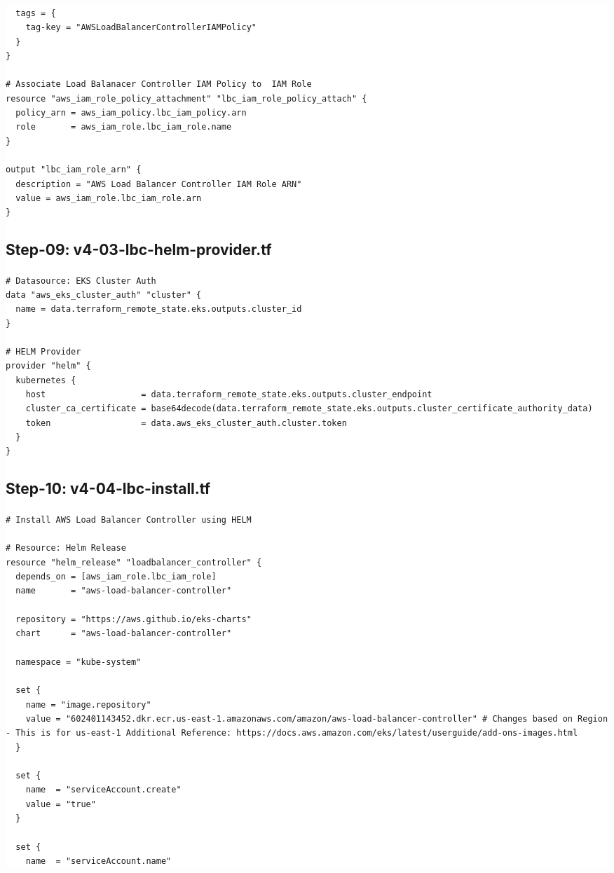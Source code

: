 ```t
  tags = {
    tag-key = "AWSLoadBalancerControllerIAMPolicy"
  }
}

# Associate Load Balanacer Controller IAM Policy to  IAM Role
resource "aws_iam_role_policy_attachment" "lbc_iam_role_policy_attach" {
  policy_arn = aws_iam_policy.lbc_iam_policy.arn 
  role       = aws_iam_role.lbc_iam_role.name
}

output "lbc_iam_role_arn" {
  description = "AWS Load Balancer Controller IAM Role ARN"
  value = aws_iam_role.lbc_iam_role.arn
}
```
## Step-09: v4-03-lbc-helm-provider.tf
```t
# Datasource: EKS Cluster Auth 
data "aws_eks_cluster_auth" "cluster" {
  name = data.terraform_remote_state.eks.outputs.cluster_id
}

# HELM Provider
provider "helm" {
  kubernetes {
    host                   = data.terraform_remote_state.eks.outputs.cluster_endpoint
    cluster_ca_certificate = base64decode(data.terraform_remote_state.eks.outputs.cluster_certificate_authority_data)
    token                  = data.aws_eks_cluster_auth.cluster.token
  }
}
```
## Step-10: v4-04-lbc-install.tf
```t
# Install AWS Load Balancer Controller using HELM

# Resource: Helm Release 
resource "helm_release" "loadbalancer_controller" {
  depends_on = [aws_iam_role.lbc_iam_role]            
  name       = "aws-load-balancer-controller"

  repository = "https://aws.github.io/eks-charts"
  chart      = "aws-load-balancer-controller"

  namespace = "kube-system"     

  set {
    name = "image.repository"
    value = "602401143452.dkr.ecr.us-east-1.amazonaws.com/amazon/aws-load-balancer-controller" # Changes based on Region - This is for us-east-1 Additional Reference: https://docs.aws.amazon.com/eks/latest/userguide/add-ons-images.html
  }       

  set {
    name  = "serviceAccount.create"
    value = "true"
  }

  set {
    name  = "serviceAccount.name"
```